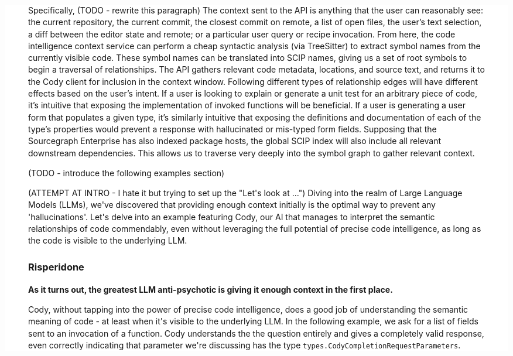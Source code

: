<a href="https://storage.googleapis.com/sourcegraph-assets/blog/scip-powered-cody/architecture.png" target="_blank">
    <Figure
        src="https://storage.googleapis.com/sourcegraph-assets/blog/scip-powered-cody/architecture.png"
        alt="An sequence diagram showing the steps of resolving precise code intelligence context for a Cody query." />
</a>

Specifically,
(TODO - rewrite this paragraph) The context sent to the API is anything that the user can reasonably see: the current repository, the current commit, the closest commit on remote, a list of open files, the user’s text selection, a diff between the editor state and remote; or a particular user query or recipe invocation. From here, the code intelligence context service can perform a cheap syntactic analysis (via TreeSitter) to extract symbol names from the currently visible code. These symbol names can be translated into SCIP names, giving us a set of root symbols to begin a traversal of relationships. The API gathers relevant code metadata, locations, and source text, and returns it to the Cody client for inclusion in the context window. Following different types of relationship edges will have different effects based on the user’s intent. If a user is looking to explain or generate a unit test for an arbitrary piece of code, it’s intuitive that exposing the implementation of invoked functions will be beneficial. If a user is generating a user form that populates a given type, it’s similarly intuitive that exposing the definitions and documentation of each of the type’s properties would prevent a response with hallucinated or mis-typed form fields. Supposing that the Sourcegraph Enterprise has also indexed package hosts, the global SCIP index will also include all relevant downstream dependencies. This allows us to traverse very deeply into the symbol graph to gather relevant context.

(TODO - introduce the following examples section)

(ATTEMPT AT INTRO - I hate it but trying to set up the "Let's look at ...")
Diving into the realm of Large Language Models (LLMs), we've discovered that providing enough context initially is the optimal way to prevent any 'hallucinations'. Let's delve into an example featuring Cody, our AI that manages to interpret the semantic relationships of code commendably, even without leveraging the full potential of precise code intelligence, as long as the code is visible to the underlying LLM.

### Risperidone

**As it turns out, the greatest LLM anti-psychotic is giving it enough context in the first place.**

Cody, without tapping into the power of precise code intelligence, does a good job of understanding the semantic meaning of code - at least when it's visible to the underlying LLM. In the following example, we ask for a list of fields sent to an invocation of a function. Cody understands the the question entirely and gives a completely valid response, even correctly indicating that parameter we're discussing has the type `types.CodyCompletionRequestParameters`.

<a href="https://storage.googleapis.com/sourcegraph-assets/blog/scip-powered-cody/req-no-scip2.png" target="_blank">
    <Figure
        src="https://storage.googleapis.com/sourcegraph-assets/blog/scip-powered-cody/req-no-scip2.png"
        alt="'Stock Cody' hallucinating the fields of a struct."
        caption="'Stock Cody' hallucinating the fields of a struct." />
</a>
